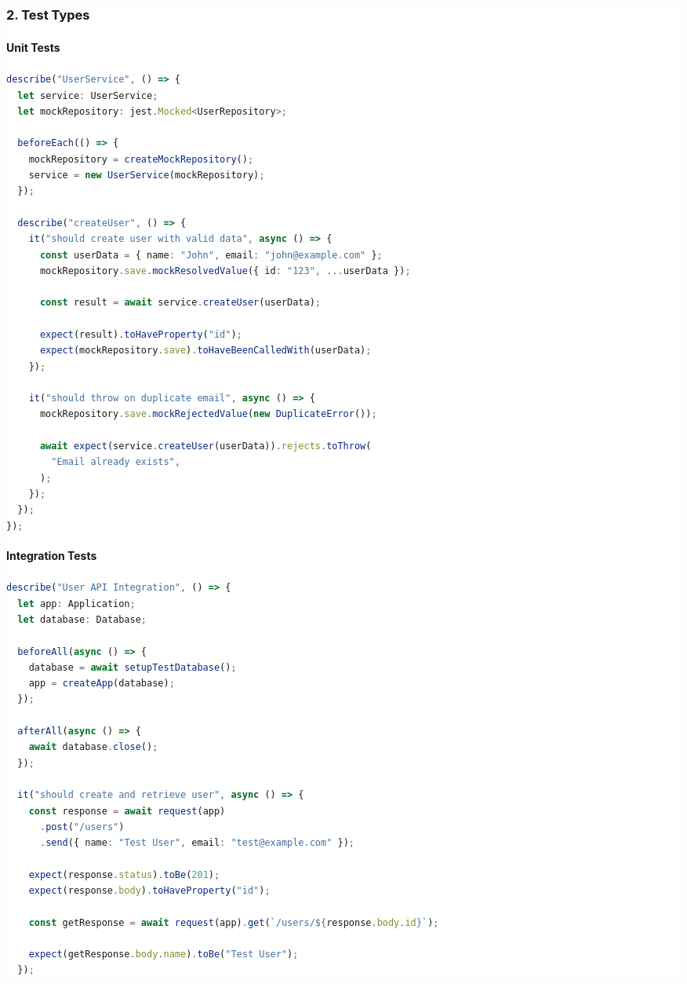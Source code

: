 ### 2. Test Types

#### Unit Tests

```typescript
describe("UserService", () => {
  let service: UserService;
  let mockRepository: jest.Mocked<UserRepository>;

  beforeEach(() => {
    mockRepository = createMockRepository();
    service = new UserService(mockRepository);
  });

  describe("createUser", () => {
    it("should create user with valid data", async () => {
      const userData = { name: "John", email: "john@example.com" };
      mockRepository.save.mockResolvedValue({ id: "123", ...userData });

      const result = await service.createUser(userData);

      expect(result).toHaveProperty("id");
      expect(mockRepository.save).toHaveBeenCalledWith(userData);
    });

    it("should throw on duplicate email", async () => {
      mockRepository.save.mockRejectedValue(new DuplicateError());

      await expect(service.createUser(userData)).rejects.toThrow(
        "Email already exists",
      );
    });
  });
});
```

#### Integration Tests

```typescript
describe("User API Integration", () => {
  let app: Application;
  let database: Database;

  beforeAll(async () => {
    database = await setupTestDatabase();
    app = createApp(database);
  });

  afterAll(async () => {
    await database.close();
  });

  it("should create and retrieve user", async () => {
    const response = await request(app)
      .post("/users")
      .send({ name: "Test User", email: "test@example.com" });

    expect(response.status).toBe(201);
    expect(response.body).toHaveProperty("id");

    const getResponse = await request(app).get(`/users/${response.body.id}`);

    expect(getResponse.body.name).toBe("Test User");
  });
```